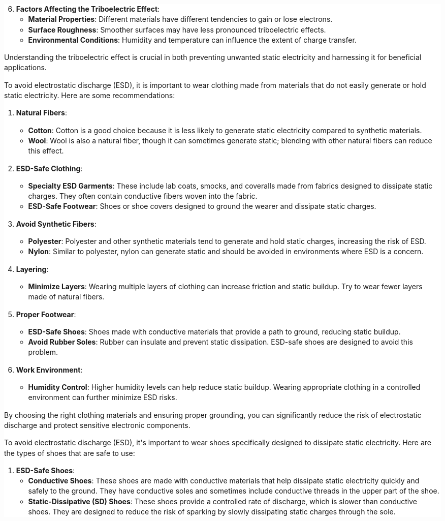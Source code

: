 6. **Factors Affecting the Triboelectric Effect**:
   - **Material Properties**: Different materials have different tendencies to gain or lose electrons.
   - **Surface Roughness**: Smoother surfaces may have less pronounced triboelectric effects.
   - **Environmental Conditions**: Humidity and temperature can influence the extent of charge transfer.

Understanding the triboelectric effect is crucial in both preventing unwanted static electricity and harnessing it for beneficial applications.

To avoid electrostatic discharge (ESD), it is important to wear clothing made from materials that do not easily generate or hold static electricity. Here are some recommendations:

1. **Natural Fibers**:
   - **Cotton**: Cotton is a good choice because it is less likely to generate static electricity compared to synthetic materials.
   - **Wool**: Wool is also a natural fiber, though it can sometimes generate static; blending with other natural fibers can reduce this effect.
   
2. **ESD-Safe Clothing**:
   - **Specialty ESD Garments**: These include lab coats, smocks, and coveralls made from fabrics designed to dissipate static charges. They often contain conductive fibers woven into the fabric.
   - **ESD-Safe Footwear**: Shoes or shoe covers designed to ground the wearer and dissipate static charges.

3. **Avoid Synthetic Fibers**:
   - **Polyester**: Polyester and other synthetic materials tend to generate and hold static charges, increasing the risk of ESD.
   - **Nylon**: Similar to polyester, nylon can generate static and should be avoided in environments where ESD is a concern.

4. **Layering**:
   - **Minimize Layers**: Wearing multiple layers of clothing can increase friction and static buildup. Try to wear fewer layers made of natural fibers.

5. **Proper Footwear**:
   - **ESD-Safe Shoes**: Shoes made with conductive materials that provide a path to ground, reducing static buildup.
   - **Avoid Rubber Soles**: Rubber can insulate and prevent static dissipation. ESD-safe shoes are designed to avoid this problem.

6. **Work Environment**:
   - **Humidity Control**: Higher humidity levels can help reduce static buildup. Wearing appropriate clothing in a controlled environment can further minimize ESD risks.

By choosing the right clothing materials and ensuring proper grounding, you can significantly reduce the risk of electrostatic discharge and protect sensitive electronic components.

To avoid electrostatic discharge (ESD), it's important to wear shoes specifically designed to dissipate static electricity. Here are the types of shoes that are safe to use:

1. **ESD-Safe Shoes**:
   - **Conductive Shoes**: These shoes are made with conductive materials that help dissipate static electricity quickly and safely to the ground. They  have conductive soles and sometimes include conductive threads in the upper part of the shoe.
   - **Static-Dissipative (SD) Shoes**: These shoes provide a controlled rate of discharge, which is slower than conductive shoes. They are designed to reduce the risk of sparking by slowly dissipating static charges through the sole.
